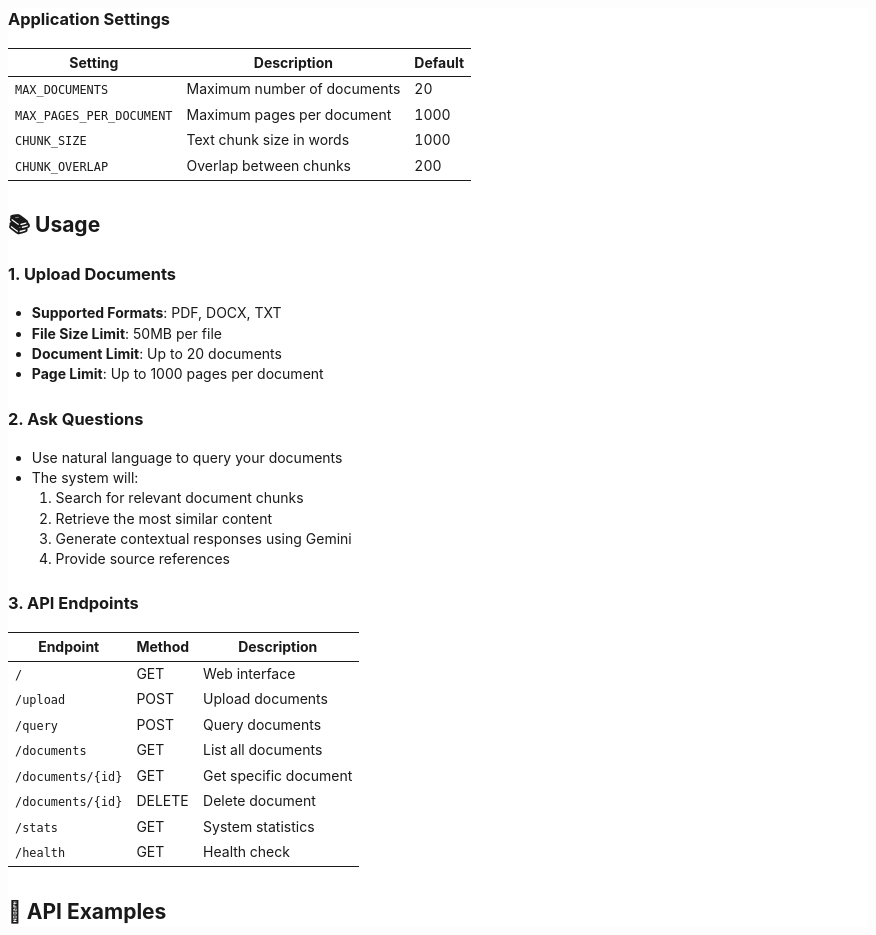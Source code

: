 ### Application Settings

| Setting | Description | Default |
|---------|-------------|---------|
| `MAX_DOCUMENTS` | Maximum number of documents | 20 |
| `MAX_PAGES_PER_DOCUMENT` | Maximum pages per document | 1000 |
| `CHUNK_SIZE` | Text chunk size in words | 1000 |
| `CHUNK_OVERLAP` | Overlap between chunks | 200 |

## 📚 Usage

### 1. Upload Documents

- **Supported Formats**: PDF, DOCX, TXT
- **File Size Limit**: 50MB per file
- **Document Limit**: Up to 20 documents
- **Page Limit**: Up to 1000 pages per document

### 2. Ask Questions

- Use natural language to query your documents
- The system will:
  1. Search for relevant document chunks
  2. Retrieve the most similar content
  3. Generate contextual responses using Gemini
  4. Provide source references

### 3. API Endpoints

| Endpoint | Method | Description |
|----------|--------|-------------|
| `/` | GET | Web interface |
| `/upload` | POST | Upload documents |
| `/query` | POST | Query documents |
| `/documents` | GET | List all documents |
| `/documents/{id}` | GET | Get specific document |
| `/documents/{id}` | DELETE | Delete document |
| `/stats` | GET | System statistics |
| `/health` | GET | Health check |

## 🔧 API Examples
